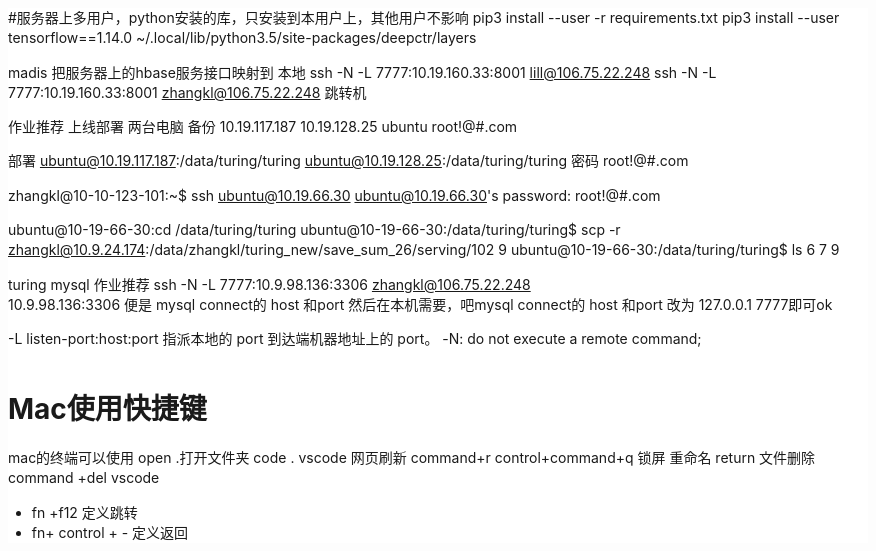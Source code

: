 #服务器上多用户，python安装的库，只安装到本用户上，其他用户不影响
 pip3 install --user -r requirements.txt 
pip3 install --user tensorflow==1.14.0
~/.local/lib/python3.5/site-packages/deepctr/layers

madis
把服务器上的hbase服务接口映射到 本地
ssh -N -L 7777:10.19.160.33:8001 lill@106.75.22.248
ssh -N -L 7777:10.19.160.33:8001 zhangkl@106.75.22.248  跳转机


作业推荐 上线部署 
两台电脑 备份 
10.19.117.187
10.19.128.25
ubuntu
root!@#.com

部署
ubuntu@10.19.117.187:/data/turing/turing
ubuntu@10.19.128.25:/data/turing/turing
密码
root!@#.com

zhangkl@10-10-123-101:~$ ssh ubuntu@10.19.66.30
ubuntu@10.19.66.30's password: root!@#.com

ubuntu@10-19-66-30:cd  /data/turing/turing
ubuntu@10-19-66-30:/data/turing/turing$ scp -r zhangkl@10.9.24.174:/data/zhangkl/turing_new/save_sum_26/serving/102 9
ubuntu@10-19-66-30:/data/turing/turing$ ls
6  7  9

turing
mysql 作业推荐
ssh -N -L 7777:10.9.98.136:3306 zhangkl@106.75.22.248   
10.9.98.136:3306  便是 mysql connect的 host 和port
然后在本机需要，吧mysql connect的 host 和port 改为 127.0.0.1  7777即可ok

-L listen-port:host:port 
指派本地的 port 到达端机器地址上的 port。 
-N:
do not execute a remote command;


# Mac使用快捷键
mac的终端可以使用 open .打开文件夹
code .  vscode 
网页刷新 command+r
control+command+q  锁屏
重命名 return 
文件删除 command +del
vscode 
 - fn +f12 定义跳转
 - fn+ control + -  定义返回
